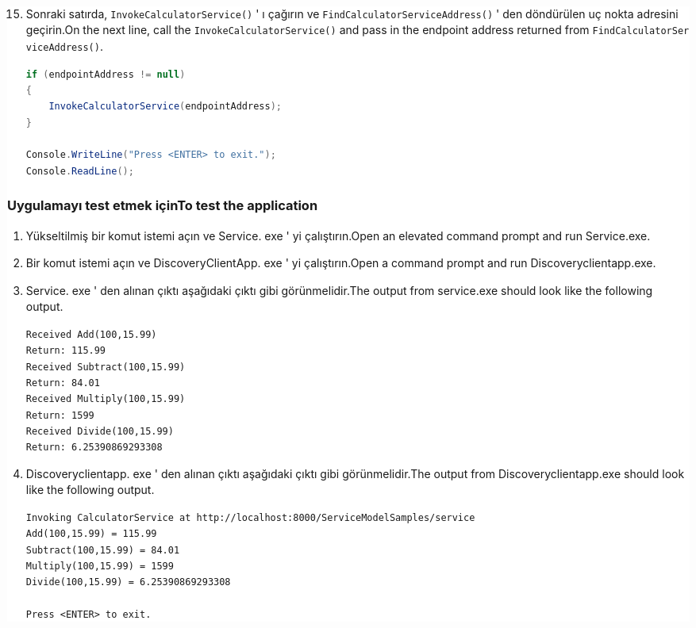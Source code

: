 15. <span data-ttu-id="b10de-140">Sonraki satırda, `InvokeCalculatorService()` ' ı çağırın ve `FindCalculatorServiceAddress()` ' den döndürülen uç nokta adresini geçirin.</span><span class="sxs-lookup"><span data-stu-id="b10de-140">On the next line, call the `InvokeCalculatorService()` and pass in the endpoint address returned from `FindCalculatorServiceAddress()`.</span></span>  
  
    ```csharp  
    if (endpointAddress != null)  
    {  
        InvokeCalculatorService(endpointAddress);  
    }  
  
    Console.WriteLine("Press <ENTER> to exit.");  
    Console.ReadLine();  
    ```  
  
### <a name="to-test-the-application"></a><span data-ttu-id="b10de-141">Uygulamayı test etmek için</span><span class="sxs-lookup"><span data-stu-id="b10de-141">To test the application</span></span>  
  
1. <span data-ttu-id="b10de-142">Yükseltilmiş bir komut istemi açın ve Service. exe ' yi çalıştırın.</span><span class="sxs-lookup"><span data-stu-id="b10de-142">Open an elevated command prompt and run Service.exe.</span></span>  
  
2. <span data-ttu-id="b10de-143">Bir komut istemi açın ve DiscoveryClientApp. exe ' yi çalıştırın.</span><span class="sxs-lookup"><span data-stu-id="b10de-143">Open a command prompt and run Discoveryclientapp.exe.</span></span>  
  
3. <span data-ttu-id="b10de-144">Service. exe ' den alınan çıktı aşağıdaki çıktı gibi görünmelidir.</span><span class="sxs-lookup"><span data-stu-id="b10de-144">The output from service.exe should look like the following output.</span></span>  
  
    ```output  
    Received Add(100,15.99)  
    Return: 115.99  
    Received Subtract(100,15.99)  
    Return: 84.01  
    Received Multiply(100,15.99)  
    Return: 1599  
    Received Divide(100,15.99)  
    Return: 6.25390869293308  
    ```  
  
4. <span data-ttu-id="b10de-145">Discoveryclientapp. exe ' den alınan çıktı aşağıdaki çıktı gibi görünmelidir.</span><span class="sxs-lookup"><span data-stu-id="b10de-145">The output from Discoveryclientapp.exe should look like the following output.</span></span>  
  
    ```output  
    Invoking CalculatorService at http://localhost:8000/ServiceModelSamples/service  
    Add(100,15.99) = 115.99  
    Subtract(100,15.99) = 84.01  
    Multiply(100,15.99) = 1599  
    Divide(100,15.99) = 6.25390869293308  
  
    Press <ENTER> to exit.  
    ```  
  
